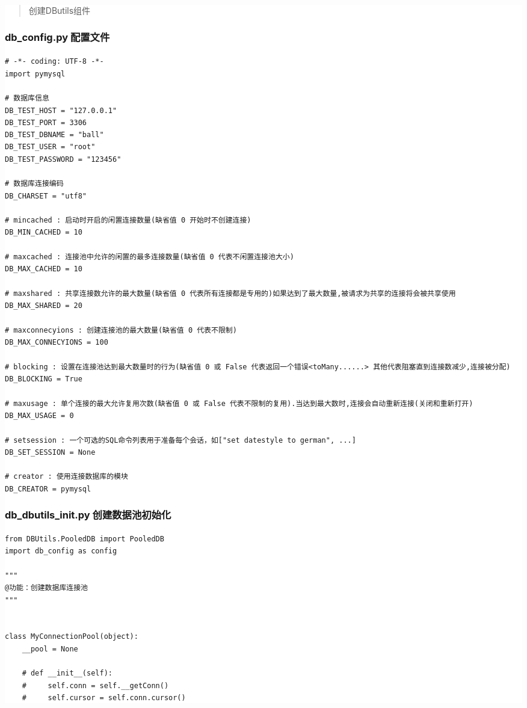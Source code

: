 > 创建DButils组件

### db_config.py 配置文件



```
# -*- coding: UTF-8 -*-
import pymysql

# 数据库信息
DB_TEST_HOST = "127.0.0.1"
DB_TEST_PORT = 3306
DB_TEST_DBNAME = "ball"
DB_TEST_USER = "root"
DB_TEST_PASSWORD = "123456"

# 数据库连接编码
DB_CHARSET = "utf8"

# mincached : 启动时开启的闲置连接数量(缺省值 0 开始时不创建连接)
DB_MIN_CACHED = 10

# maxcached : 连接池中允许的闲置的最多连接数量(缺省值 0 代表不闲置连接池大小)
DB_MAX_CACHED = 10

# maxshared : 共享连接数允许的最大数量(缺省值 0 代表所有连接都是专用的)如果达到了最大数量,被请求为共享的连接将会被共享使用
DB_MAX_SHARED = 20

# maxconnecyions : 创建连接池的最大数量(缺省值 0 代表不限制)
DB_MAX_CONNECYIONS = 100

# blocking : 设置在连接池达到最大数量时的行为(缺省值 0 或 False 代表返回一个错误<toMany......> 其他代表阻塞直到连接数减少,连接被分配)
DB_BLOCKING = True

# maxusage : 单个连接的最大允许复用次数(缺省值 0 或 False 代表不限制的复用).当达到最大数时,连接会自动重新连接(关闭和重新打开)
DB_MAX_USAGE = 0

# setsession : 一个可选的SQL命令列表用于准备每个会话，如["set datestyle to german", ...]
DB_SET_SESSION = None

# creator : 使用连接数据库的模块
DB_CREATOR = pymysql
```



### db_dbutils_init.py 创建数据池初始化



```
from DBUtils.PooledDB import PooledDB
import db_config as config

"""
@功能：创建数据库连接池
"""


class MyConnectionPool(object):
    __pool = None

    # def __init__(self):
    #     self.conn = self.__getConn()
    #     self.cursor = self.conn.cursor()

```
